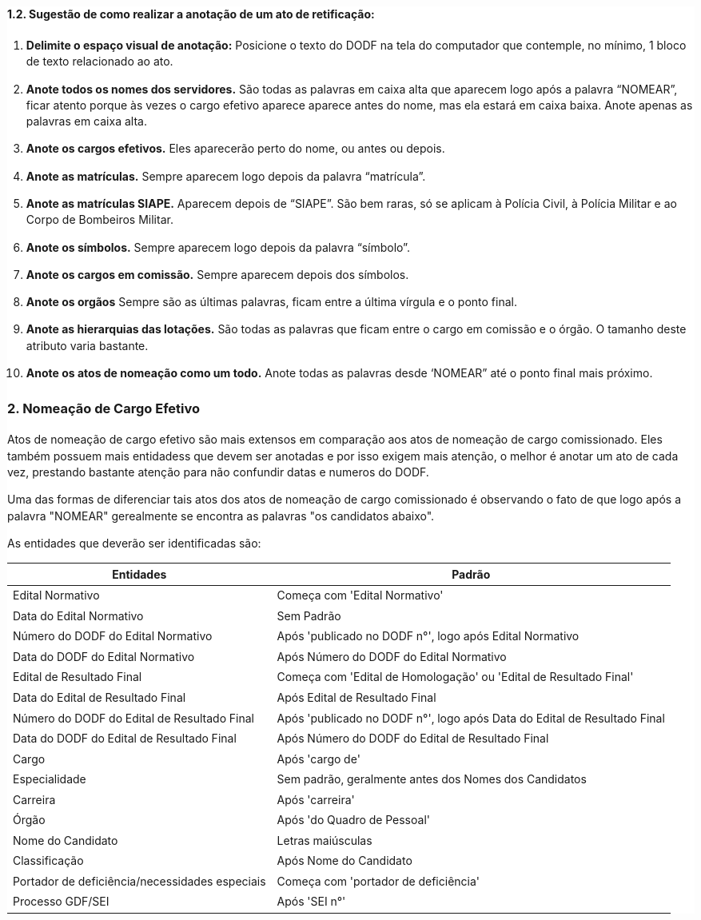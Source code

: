 #### 1.2. Sugestão de como realizar a anotação de um ato de retificação:

1. **Delimite o espaço visual de anotação:** Posicione o texto do DODF na tela do computador que contemple, no mínimo, 1 bloco de texto relacionado ao ato.

2. **Anote todos os nomes dos servidores.** São todas as palavras em caixa alta que aparecem logo após a palavra “NOMEAR”, ficar atento porque às vezes o cargo efetivo aparece aparece antes do nome, mas ela estará em caixa baixa. Anote apenas as palavras em caixa alta.

3. **Anote os cargos efetivos.** Eles aparecerão perto do nome, ou antes ou depois.

4. **Anote as matrículas.** Sempre aparecem logo depois da palavra “matrícula”.

5. **Anote as matrículas SIAPE.** Aparecem depois de “SIAPE”. São bem raras, só se aplicam à Polícia Civil, à Polícia Militar e ao Corpo de Bombeiros Militar.

6. **Anote os símbolos.** Sempre aparecem logo depois da palavra “símbolo”.

7. **Anote os cargos em comissão.** Sempre aparecem depois dos símbolos.

8. **Anote os orgãos** Sempre são as últimas palavras, ficam entre a última vírgula e o ponto final.

9. **Anote as hierarquias das lotações.** São todas as palavras que ficam entre o cargo em comissão e o órgão. O tamanho deste atributo varia bastante.  

10. **Anote os atos de nomeação como um todo.** Anote todas as palavras desde ‘NOMEAR” até o ponto final mais próximo.

### 2. Nomeação de Cargo Efetivo

Atos de nomeação de cargo efetivo são mais extensos em comparação aos atos de nomeação de cargo comissionado. Eles também possuem mais entidadess que devem ser anotadas e por isso exigem mais atenção, o melhor é anotar um ato de cada vez, prestando bastante atenção para não confundir datas e numeros do DODF. 
  
Uma das formas de diferenciar tais atos dos atos de nomeação de cargo comissionado é observando o fato de que logo após a palavra "NOMEAR" gerealmente se encontra as palavras "os candidatos abaixo".
 
 As entidades que deverão ser identificadas são:
  
Entidades | Padrão   
-------- | ------- 
Edital Normativo | Começa com 'Edital Normativo' 
Data do Edital Normativo | Sem Padrão 
Número do DODF do Edital Normativo | Após 'publicado no DODF n°', logo após Edital Normativo 
Data do DODF do Edital Normativo | Após Número do DODF do Edital Normativo 
Edital de Resultado Final | Começa com 'Edital de Homologação' ou 'Edital de Resultado Final' 
Data do Edital de Resultado Final | Após Edital de Resultado Final 
Número do DODF do Edital de Resultado Final | Após 'publicado no DODF n°', logo após Data do Edital de Resultado Final 
Data do DODF do Edital de Resultado Final | Após Número do DODF do Edital de Resultado Final 
Cargo | Após 'cargo de' 
Especialidade | Sem padrão, geralmente antes dos Nomes dos Candidatos 
Carreira | Após 'carreira' 
Órgão | Após 'do Quadro de Pessoal'  
Nome do Candidato | Letras maiúsculas 
Classificação | Após Nome do Candidato   
Portador de deficiência/necessidades especiais | Começa com 'portador de deficiência' 
Processo GDF/SEI | Após 'SEI n°'   
